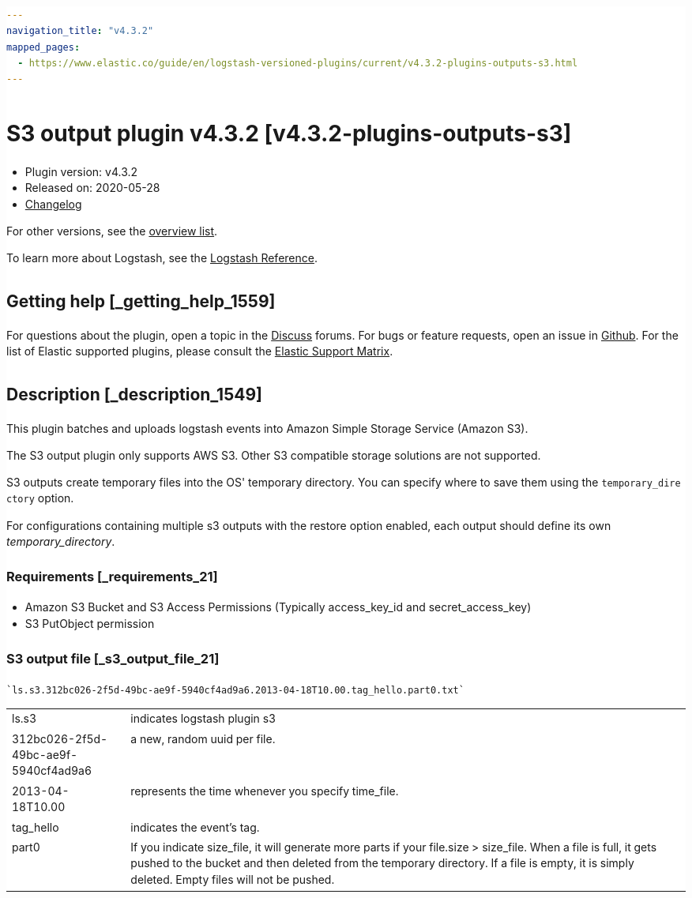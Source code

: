 ```yaml
---
navigation_title: "v4.3.2"
mapped_pages:
  - https://www.elastic.co/guide/en/logstash-versioned-plugins/current/v4.3.2-plugins-outputs-s3.html
---
```


# S3 output plugin v4.3.2 [v4.3.2-plugins-outputs-s3]

* Plugin version: v4.3.2
* Released on: 2020-05-28
* [Changelog](https://github.com/logstash-plugins/logstash-output-s3/blob/v4.3.2/CHANGELOG.md)

For other versions, see the [overview list](output-s3-index.md).

To learn more about Logstash, see the [Logstash Reference](https://www.elastic.co/guide/en/logstash/current/index.html).

## Getting help [_getting_help_1559]

For questions about the plugin, open a topic in the [Discuss](http://discuss.elastic.co) forums. For bugs or feature requests, open an issue in [Github](https://github.com/logstash-plugins/logstash-output-s3). For the list of Elastic supported plugins, please consult the [Elastic Support Matrix](https://www.elastic.co/support/matrix#matrix_logstash_plugins).

## Description [_description_1549]

This plugin batches and uploads logstash events into Amazon Simple Storage Service (Amazon S3).

The S3 output plugin only supports AWS S3. Other S3 compatible storage solutions are not supported.

S3 outputs create temporary files into the OS' temporary directory. You can specify where to save them using the `temporary_directory` option.

For configurations containing multiple s3 outputs with the restore option enabled, each output should define its own *temporary\_directory*.

### Requirements [_requirements_21]

* Amazon S3 Bucket and S3 Access Permissions (Typically access\_key\_id and secret\_access\_key)
* S3 PutObject permission

### S3 output file [_s3_output_file_21]

```
`ls.s3.312bc026-2f5d-49bc-ae9f-5940cf4ad9a6.2013-04-18T10.00.tag_hello.part0.txt`
```

| | | |
| :- | :- | :- |
| ls.s3 | indicates logstash plugin s3 | |
| 312bc026-2f5d-49bc-ae9f-5940cf4ad9a6 | a new, random uuid per file. | |
| 2013-04-18T10.00 | represents the time whenever you specify time\_file. | |
| tag\_hello | indicates the event’s tag. | |
| part0 | If you indicate size\_file, it will generate more parts if your file.size > size\_file. When a file is full, it gets pushed to the bucket and then deleted from the temporary directory. If a file is empty, it is simply deleted. Empty files will not be pushed. | |
